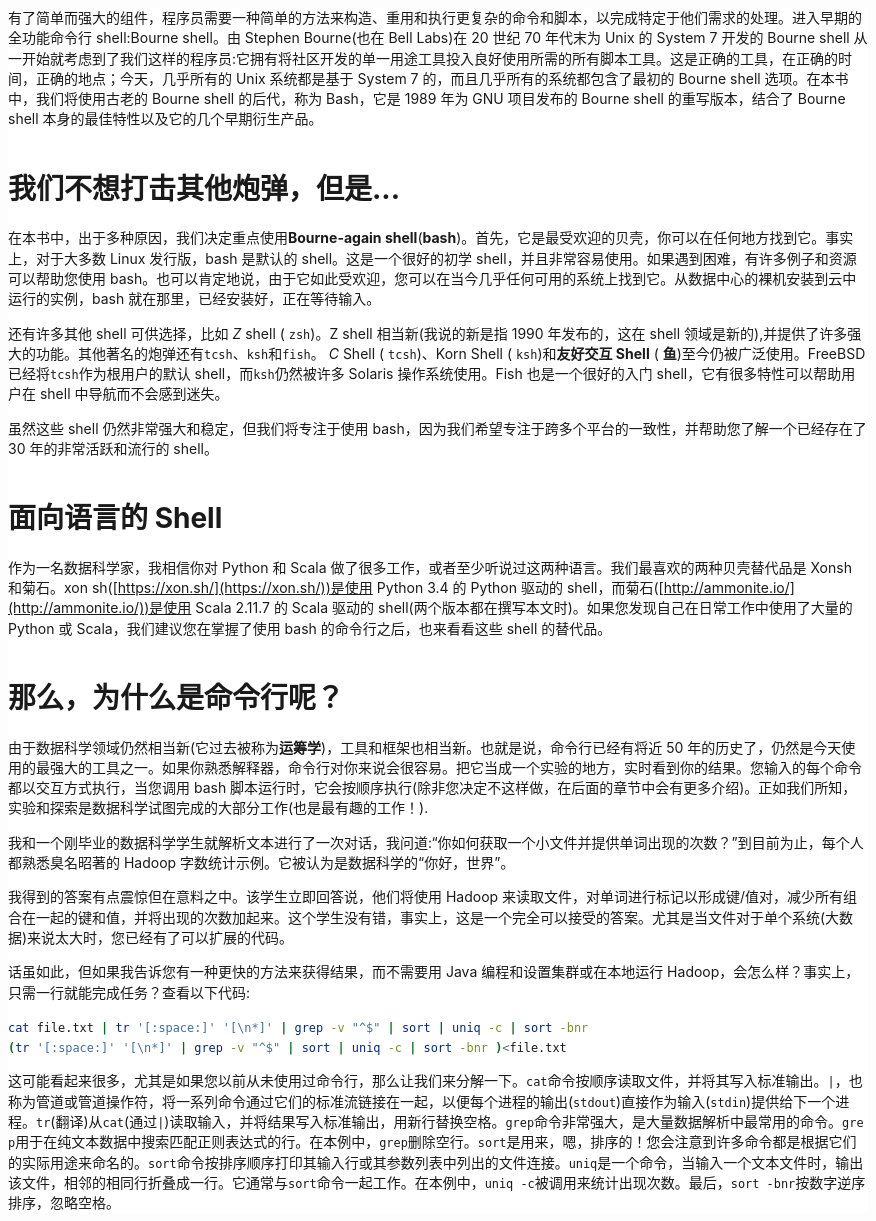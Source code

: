 有了简单而强大的组件，程序员需要一种简单的方法来构造、重用和执行更复杂的命令和脚本，以完成特定于他们需求的处理。进入早期的全功能命令行 shell:Bourne shell。由 Stephen Bourne(也在 Bell Labs)在 20 世纪 70 年代末为 Unix 的 System 7 开发的 Bourne shell 从一开始就考虑到了我们这样的程序员:它拥有将社区开发的单一用途工具投入良好使用所需的所有脚本工具。这是正确的工具，在正确的时间，正确的地点；今天，几乎所有的 Unix 系统都是基于 System 7 的，而且几乎所有的系统都包含了最初的 Bourne shell 选项。在本书中，我们将使用古老的 Bourne shell 的后代，称为 Bash，它是 1989 年为 GNU 项目发布的 Bourne shell 的重写版本，结合了 Bourne shell 本身的最佳特性以及它的几个早期衍生产品。



# 我们不想打击其他炮弹，但是...

在本书中，出于多种原因，我们决定重点使用**Bourne-again shell**(**bash**)。首先，它是最受欢迎的贝壳，你可以在任何地方找到它。事实上，对于大多数 Linux 发行版，bash 是默认的 shell。这是一个很好的初学 shell，并且非常容易使用。如果遇到困难，有许多例子和资源可以帮助您使用 bash。也可以肯定地说，由于它如此受欢迎，您可以在当今几乎任何可用的系统上找到它。从数据中心的裸机安装到云中运行的实例，bash 就在那里，已经安装好，正在等待输入。

还有许多其他 shell 可供选择，比如 *Z* shell ( `zsh`)。Z shell 相当新(我说的新是指 1990 年发布的，这在 shell 领域是新的),并提供了许多强大的功能。其他著名的炮弹还有`tcsh`、`ksh`和`fish`。 *C* Shell ( `tcsh`)、Korn Shell ( `ksh`)和**友好交互 Shell** ( **鱼**)至今仍被广泛使用。FreeBSD 已经将`tcsh`作为根用户的默认 shell，而`ksh`仍然被许多 Solaris 操作系统使用。Fish 也是一个很好的入门 shell，它有很多特性可以帮助用户在 shell 中导航而不会感到迷失。

虽然这些 shell 仍然非常强大和稳定，但我们将专注于使用 bash，因为我们希望专注于跨多个平台的一致性，并帮助您了解一个已经存在了 30 年的非常活跃和流行的 shell。



# 面向语言的 Shell

作为一名数据科学家，我相信你对 Python 和 Scala 做了很多工作，或者至少听说过这两种语言。我们最喜欢的两种贝壳替代品是 Xonsh 和菊石。xon sh([https://xon.sh/](https://xon.sh/))是使用 Python 3.4 的 Python 驱动的 shell，而菊石([http://ammonite.io/](http://ammonite.io/))是使用 Scala 2.11.7 的 Scala 驱动的 shell(两个版本都在撰写本文时)。如果您发现自己在日常工作中使用了大量的 Python 或 Scala，我们建议您在掌握了使用 bash 的命令行之后，也来看看这些 shell 的替代品。



# 那么，为什么是命令行呢？

由于数据科学领域仍然相当新(它过去被称为**运筹学**)，工具和框架也相当新。也就是说，命令行已经有将近 50 年的历史了，仍然是今天使用的最强大的工具之一。如果你熟悉解释器，命令行对你来说会很容易。把它当成一个实验的地方，实时看到你的结果。您输入的每个命令都以交互方式执行，当您调用 bash 脚本运行时，它会按顺序执行(除非您决定不这样做，在后面的章节中会有更多介绍)。正如我们所知，实验和探索是数据科学试图完成的大部分工作(也是最有趣的工作！).

我和一个刚毕业的数据科学学生就解析文本进行了一次对话，我问道:“你如何获取一个小文件并提供单词出现的次数？”到目前为止，每个人都熟悉臭名昭著的 Hadoop 字数统计示例。它被认为是数据科学的“你好，世界”。

我得到的答案有点震惊但在意料之中。该学生立即回答说，他们将使用 Hadoop 来读取文件，对单词进行标记以形成键/值对，减少所有组合在一起的键和值，并将出现的次数加起来。这个学生没有错，事实上，这是一个完全可以接受的答案。尤其是当文件对于单个系统(大数据)来说太大时，您已经有了可以扩展的代码。

话虽如此，但如果我告诉您有一种更快的方法来获得结果，而不需要用 Java 编程和设置集群或在本地运行 Hadoop，会怎么样？事实上，只需一行就能完成任务？查看以下代码:

```sh
cat file.txt | tr '[:space:]' '[\n*]' | grep -v "^$" | sort | uniq -c | sort -bnr
(tr '[:space:]' '[\n*]' | grep -v "^$" | sort | uniq -c | sort -bnr )<file.txt
```

这可能看起来很多，尤其是如果您以前从未使用过命令行，那么让我们来分解一下。`cat`命令按顺序读取文件，并将其写入标准输出。`|`，也称为管道或管道操作符，将一系列命令通过它们的标准流链接在一起，以便每个进程的输出(`stdout`)直接作为输入(`stdin`)提供给下一个进程。`tr`(翻译)从`cat`(通过`|`)读取输入，并将结果写入标准输出，用新行替换空格。`grep`命令非常强大，是大量数据解析中最常用的命令。`grep`用于在纯文本数据中搜索匹配正则表达式的行。在本例中，`grep`删除空行。`sort`是用来，嗯，排序的！您会注意到许多命令都是根据它们的实际用途来命名的。`sort`命令按排序顺序打印其输入行或其参数列表中列出的文件连接。`uniq`是一个命令，当输入一个文本文件时，输出该文件，相邻的相同行折叠成一行。它通常与`sort`命令一起工作。在本例中，`uniq -c`被调用来统计出现次数。最后，`sort -bnr`按数字逆序排序，忽略空格。
